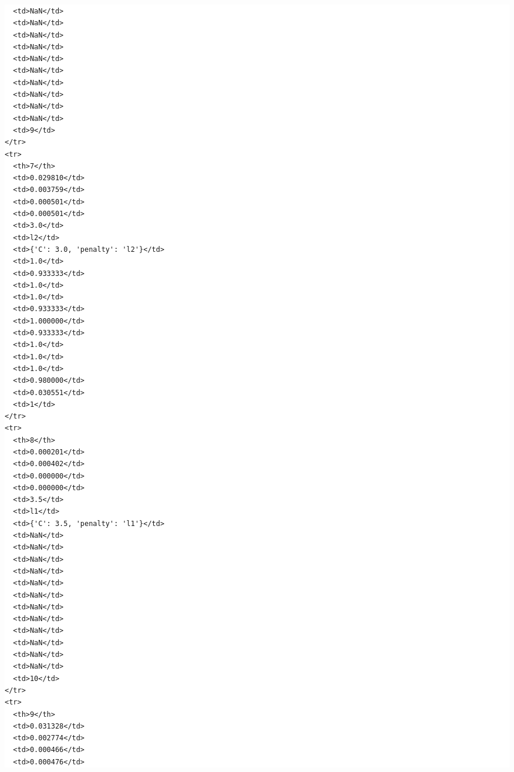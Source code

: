       <td>NaN</td>
      <td>NaN</td>
      <td>NaN</td>
      <td>NaN</td>
      <td>NaN</td>
      <td>NaN</td>
      <td>NaN</td>
      <td>NaN</td>
      <td>NaN</td>
      <td>NaN</td>
      <td>9</td>
    </tr>
    <tr>
      <th>7</th>
      <td>0.029810</td>
      <td>0.003759</td>
      <td>0.000501</td>
      <td>0.000501</td>
      <td>3.0</td>
      <td>l2</td>
      <td>{'C': 3.0, 'penalty': 'l2'}</td>
      <td>1.0</td>
      <td>0.933333</td>
      <td>1.0</td>
      <td>1.0</td>
      <td>0.933333</td>
      <td>1.000000</td>
      <td>0.933333</td>
      <td>1.0</td>
      <td>1.0</td>
      <td>1.0</td>
      <td>0.980000</td>
      <td>0.030551</td>
      <td>1</td>
    </tr>
    <tr>
      <th>8</th>
      <td>0.000201</td>
      <td>0.000402</td>
      <td>0.000000</td>
      <td>0.000000</td>
      <td>3.5</td>
      <td>l1</td>
      <td>{'C': 3.5, 'penalty': 'l1'}</td>
      <td>NaN</td>
      <td>NaN</td>
      <td>NaN</td>
      <td>NaN</td>
      <td>NaN</td>
      <td>NaN</td>
      <td>NaN</td>
      <td>NaN</td>
      <td>NaN</td>
      <td>NaN</td>
      <td>NaN</td>
      <td>NaN</td>
      <td>10</td>
    </tr>
    <tr>
      <th>9</th>
      <td>0.031328</td>
      <td>0.002774</td>
      <td>0.000466</td>
      <td>0.000476</td>